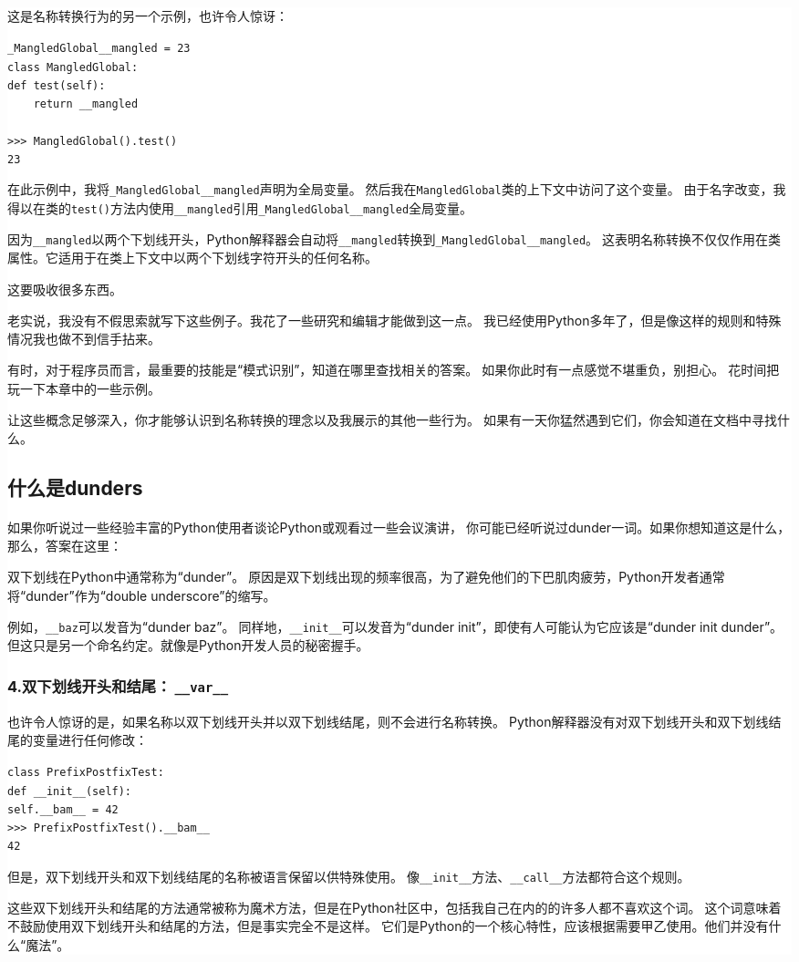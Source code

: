 这是名称转换行为的另一个示例，也许令人惊讶：

    _MangledGlobal__mangled = 23
    class MangledGlobal:
    def test(self):
        return __mangled

    >>> MangledGlobal().test()
    23

在此示例中，我将`_MangledGlobal__mangled`声明为全局变量。
然后我在`MangledGlobal`类的上下文中访问了这个变量。
由于名字改变，我得以在类的`test()`方法内使用`__mangled`引用`_MangledGlobal__mangled`全局变量。

因为`__mangled`以两个下划线开头，Python解释器会自动将`__mangled`转换到`_MangledGlobal__mangled`。
这表明名称转换不仅仅作用在类属性。它适用于在类上下文中以两个下划线字符开头的任何名称。

这要吸收很多东西。

老实说，我没有不假思索就写下这些例子。我花了一些研究和编辑才能做到这一点。
我已经使用Python多年了，但是像这样的规则和特殊情况我也做不到信手拈来。

有时，对于程序员而言，最重要的技能是“模式识别”，知道在哪里查找相关的答案。
如果你此时有一点感觉不堪重负，别担心。
花时间把玩一下本章中的一些示例。

让这些概念足够深入，你才能够认识到名称转换的理念以及我展示的其他一些行为。
如果有一天你猛然遇到它们，你会知道在文档中寻找什么。

## 什么是dunders

如果你听说过一些经验丰富的Python使用者谈论Python或观看过一些会议演讲，
你可能已经听说过dunder一词。如果你想知道这是什么，那么，答案在这里：

双下划线在Python中通常称为“dunder”。
原因是双下划线出现的频率很高，为了避免他们的下巴肌肉疲劳，Python开发者通常将“dunder”作为“double underscore”的缩写。

例如，`__baz`可以发音为“dunder baz”。
同样地，`__init__`可以发音为“dunder init”，即使有人可能认为它应该是“dunder init dunder”。
但这只是另一个命名约定。就像是Python开发人员的秘密握手。

### 4.双下划线开头和结尾： `__var__`

也许令人惊讶的是，如果名称以双下划线开头并以双下划线结尾，则不会进行名称转换。
Python解释器没有对双下划线开头和双下划线结尾的变量进行任何修改：

    class PrefixPostfixTest:
    def __init__(self):
    self.__bam__ = 42
    >>> PrefixPostfixTest().__bam__
    42

但是，双下划线开头和双下划线结尾的名称被语言保留以供特殊使用。
像`__init__`方法、`__call__`方法都符合这个规则。

这些双下划线开头和结尾的方法通常被称为魔术方法，但是在Python社区中，包括我自己在内的的许多人都不喜欢这个词。
这个词意味着不鼓励使用双下划线开头和结尾的方法，但是事实完全不是这样。
它们是Python的一个核心特性，应该根据需要甲乙使用。他们并没有什么“魔法”。
